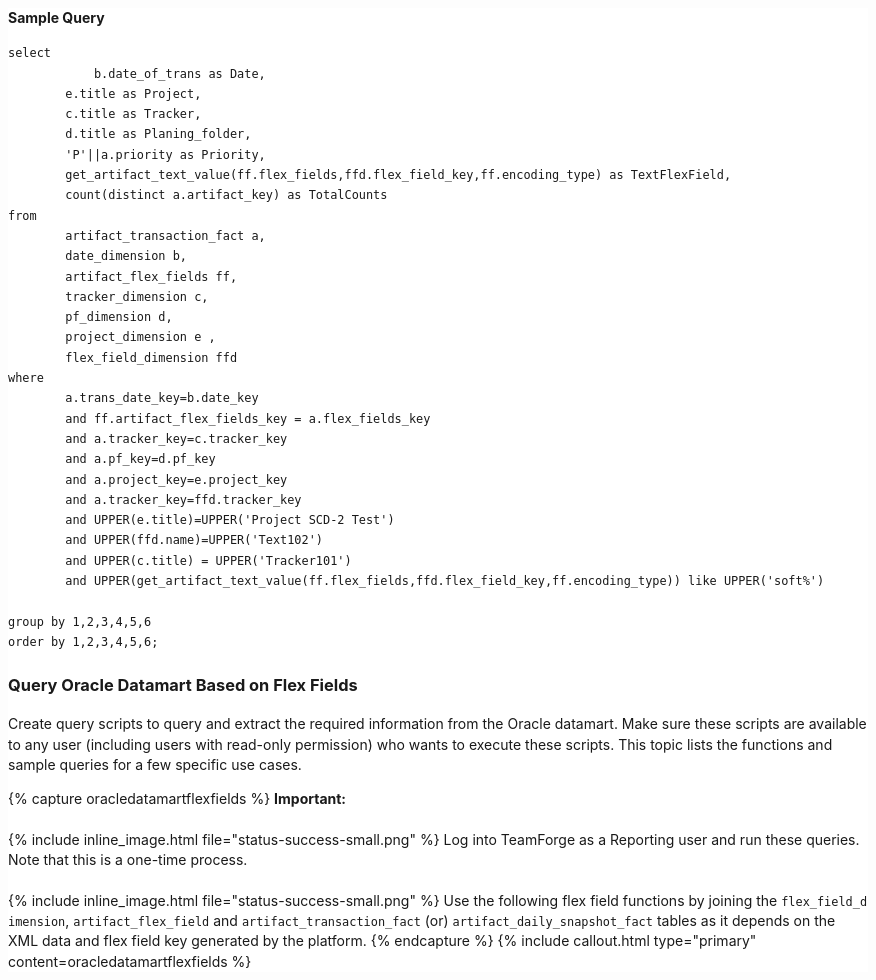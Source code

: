 **Sample Query**

```shell
select
            b.date_of_trans as Date,
        e.title as Project,
        c.title as Tracker, 
        d.title as Planing_folder,
        'P'||a.priority as Priority,
        get_artifact_text_value(ff.flex_fields,ffd.flex_field_key,ff.encoding_type) as TextFlexField,
        count(distinct a.artifact_key) as TotalCounts
from 
        artifact_transaction_fact a, 
        date_dimension b, 
        artifact_flex_fields ff, 
        tracker_dimension c, 
        pf_dimension d, 
        project_dimension e ,
        flex_field_dimension ffd
where 
        a.trans_date_key=b.date_key 
        and ff.artifact_flex_fields_key = a.flex_fields_key 
        and a.tracker_key=c.tracker_key 
        and a.pf_key=d.pf_key 
        and a.project_key=e.project_key 
        and a.tracker_key=ffd.tracker_key
        and UPPER(e.title)=UPPER('Project SCD-2 Test')
        and UPPER(ffd.name)=UPPER('Text102')
        and UPPER(c.title) = UPPER('Tracker101')
        and UPPER(get_artifact_text_value(ff.flex_fields,ffd.flex_field_key,ff.encoding_type)) like UPPER('soft%')

group by 1,2,3,4,5,6
order by 1,2,3,4,5,6;
````

### Query Oracle Datamart Based on Flex Fields

Create query scripts to query and extract the required information from the Oracle datamart. Make sure these scripts are available to any user (including users with read-only permission) who wants to execute these scripts. This topic lists the functions and sample queries for a few specific use cases.

 {% capture oracledatamartflexfields %}
 **Important:** <br><br>
 {% include inline_image.html file="status-success-small.png" %} Log into TeamForge as a Reporting user and run these queries. Note that this is a one-time process. <br><br>
 {% include inline_image.html file="status-success-small.png" %} Use the following flex field functions by joining the `flex_field_dimension`, `artifact_flex_field` and `artifact_transaction_fact` (or) `artifact_daily_snapshot_fact` tables as it depends on the XML data and flex field key generated by the platform.
 {% endcapture %}
 {% include callout.html type="primary" content=oracledatamartflexfields %}

